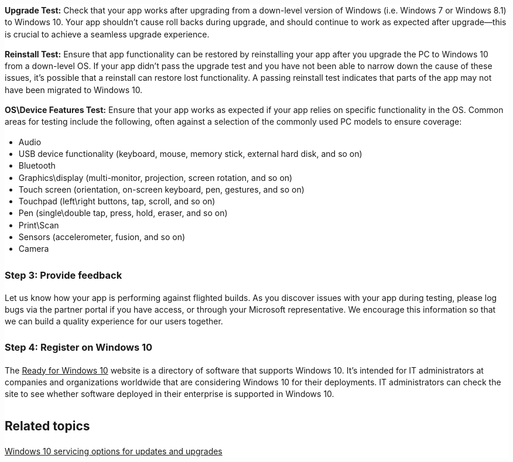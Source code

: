 **Upgrade Test:** Check that your app works after upgrading from a down-level version of Windows (i.e. Windows 7 or Windows 8.1) to Windows 10. Your app shouldn’t cause roll backs during upgrade, and should continue to work as expected after upgrade—this is crucial to achieve a seamless upgrade experience.

**Reinstall Test:** Ensure that app functionality can be restored by reinstalling your app after you upgrade the PC to Windows 10 from a down-level OS. If your app didn’t pass the upgrade test and you have not been able to narrow down the cause of these issues, it’s possible that a reinstall can restore lost functionality. A passing reinstall test indicates that parts of the app may not have been migrated to Windows 10.

**OS\\Device Features Test:** Ensure that your app works as expected if your app relies on specific functionality in the OS. Common areas for testing include the following, often against a selection of the commonly used PC models to ensure coverage:
-   Audio
-   USB device functionality (keyboard, mouse, memory stick, external hard disk, and so on)
-   Bluetooth
-   Graphics\\display (multi-monitor, projection, screen rotation, and so on)
-   Touch screen (orientation, on-screen keyboard, pen, gestures, and so on)
-   Touchpad (left\\right buttons, tap, scroll, and so on)
-   Pen (single\\double tap, press, hold, eraser, and so on)
-   Print\\Scan
-   Sensors (accelerometer, fusion, and so on)
-   Camera

### Step 3: Provide feedback

Let us know how your app is performing against flighted builds. As you discover issues with your app during testing, please log bugs via the partner portal if you have access, or through your Microsoft representative. We encourage this information so that we can build a quality experience for our users together.

### Step 4: Register on Windows 10
The [Ready for Windows 10](http://go.microsoft.com/fwlink/?LinkID=780580) website is a directory of software that supports Windows 10. It’s intended for IT administrators at companies and organizations worldwide that are considering Windows 10 for their deployments. IT administrators can check the site to see whether software deployed in their enterprise is supported in Windows 10.

## Related topics
[Windows 10 servicing options for updates and upgrades](https://technet.microsoft.com/itpro/windows/manage/introduction-to-windows-10-servicing)






